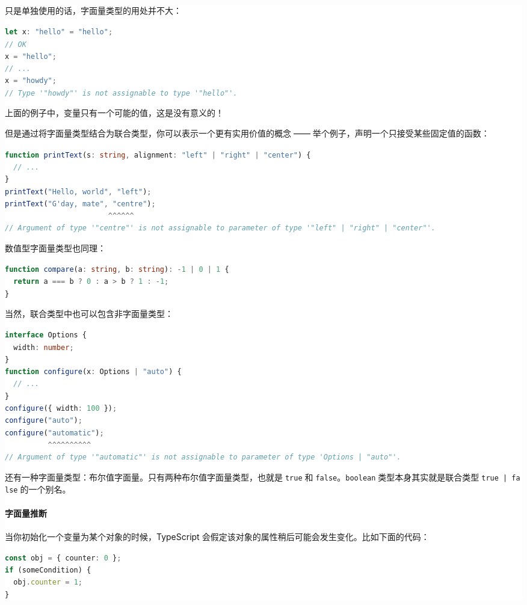只是单独使用的话，字面量类型的用处并不大：

```ts
let x: "hello" = "hello";
// OK
x = "hello";
// ...
x = "howdy";
// Type '"howdy"' is not assignable to type '"hello"'.
```

上面的例子中，变量只有一个可能的值，这是没有意义的！

但是通过将字面量类型结合为联合类型，你可以表示一个更有实用价值的概念 —— 举个例子，声明一个只接受某些固定值的函数：

```ts
function printText(s: string, alignment: "left" | "right" | "center") {
  // ...
}
printText("Hello, world", "left");
printText("G'day, mate", "centre");
						^^^^^^		
// Argument of type '"centre"' is not assignable to parameter of type '"left" | "right" | "center"'.
```

数值型字面量类型也同理：

```ts
function compare(a: string, b: string): -1 | 0 | 1 {
  return a === b ? 0 : a > b ? 1 : -1;
}
```

当然，联合类型中也可以包含非字面量类型：

```ts
interface Options {
  width: number;
}
function configure(x: Options | "auto") {
  // ...
}
configure({ width: 100 });
configure("auto");
configure("automatic");
		  ^^^^^^^^^^	
// Argument of type '"automatic"' is not assignable to parameter of type 'Options | "auto"'.
```

还有一种字面量类型：布尔值字面量。只有两种布尔值字面量类型，也就是 `true` 和 `false`。`boolean` 类型本身其实就是联合类型 `true | false` 的一个别名。

#### 字面量推断

当你初始化一个变量为某个对象的时候，TypeScript 会假定该对象的属性稍后可能会发生变化。比如下面的代码：

```ts
const obj = { counter: 0 };
if (someCondition) {
  obj.counter = 1;
}
```
